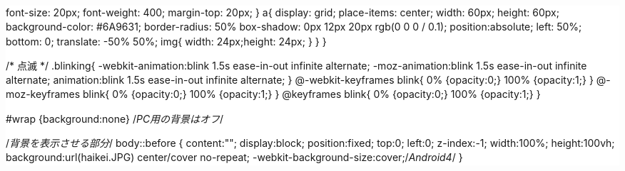   font-size: 20px;
  font-weight: 400;
  margin-top: 20px;
 }
a{
  display: grid;
  place-items: center;
  width: 60px; height: 60px;
  background-color: #6A9631;
  border-radius: 50%
  box-shadow: 0px 12px 20px rgb(0 0 0 / 0.1);
  position:absolute;
  left: 50%;
  bottom: 0;
  translate: -50% 50%;
img{
  width: 24px;height: 24px;
   }
 }
}


/* 点滅 */
.blinking{
-webkit-animation:blink 1.5s ease-in-out infinite alternate;
-moz-animation:blink 1.5s ease-in-out infinite alternate;
animation:blink 1.5s ease-in-out infinite alternate;
          }
@-webkit-keyframes blink{
                        0% {opacity:0;}
                        100% {opacity:1;}
                        }
@-moz-keyframes blink{
                     0% {opacity:0;}
                     100% {opacity:1;}
                     }
@keyframes blink{
                 0% {opacity:0;}
                 100% {opacity:1;}
                }

#wrap {background:none} /*PC用の背景はオフ*/

/*背景を表示させる部分*/
body::before {
             content:"";
             display:block;
             position:fixed;
             top:0;
             left:0;
             z-index:-1;
             width:100%;
             height:100vh;
background:url(haikei.JPG) center/cover no-repeat;
              -webkit-background-size:cover;/*Android4*/
              }
